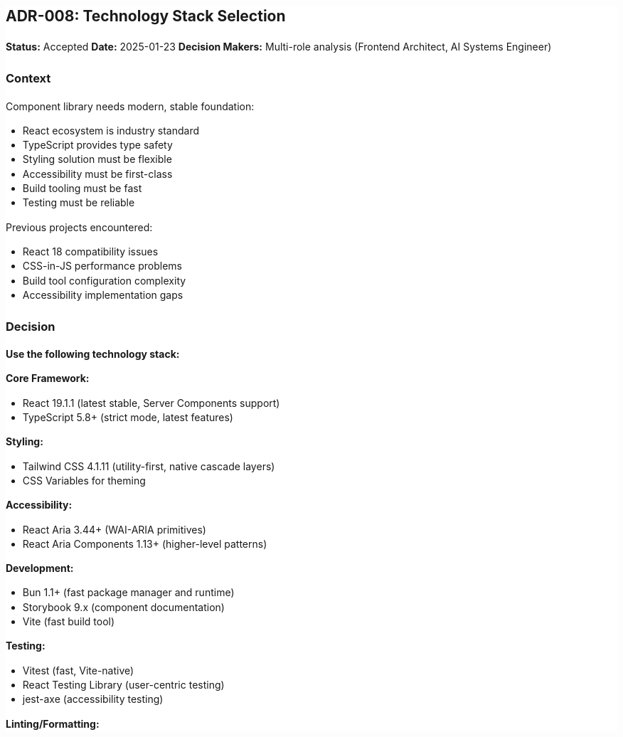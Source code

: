 
## ADR-008: Technology Stack Selection

**Status:** Accepted
**Date:** 2025-01-23
**Decision Makers:** Multi-role analysis (Frontend Architect, AI Systems Engineer)

### Context

Component library needs modern, stable foundation:

- React ecosystem is industry standard
- TypeScript provides type safety
- Styling solution must be flexible
- Accessibility must be first-class
- Build tooling must be fast
- Testing must be reliable

Previous projects encountered:

- React 18 compatibility issues
- CSS-in-JS performance problems
- Build tool configuration complexity
- Accessibility implementation gaps

### Decision

**Use the following technology stack:**

**Core Framework:**

- React 19.1.1 (latest stable, Server Components support)
- TypeScript 5.8+ (strict mode, latest features)

**Styling:**

- Tailwind CSS 4.1.11 (utility-first, native cascade layers)
- CSS Variables for theming

**Accessibility:**

- React Aria 3.44+ (WAI-ARIA primitives)
- React Aria Components 1.13+ (higher-level patterns)

**Development:**

- Bun 1.1+ (fast package manager and runtime)
- Storybook 9.x (component documentation)
- Vite (fast build tool)

**Testing:**

- Vitest (fast, Vite-native)
- React Testing Library (user-centric testing)
- jest-axe (accessibility testing)

**Linting/Formatting:**
